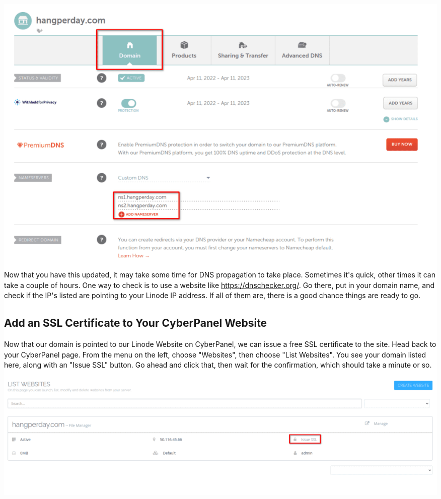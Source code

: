![namecheap update nameservers](images/image-84-1024x606.png)

Now that you have this updated, it may take some time for DNS propagation to take place. Sometimes it's quick, other times it can take a couple of hours. One way to check is to use a website like https://dnschecker.org/. Go there, put in your domain name, and check if the IP's listed are pointing to your Linode IP address. If all of them are, there is a good chance things are ready to go.

## Add an SSL Certificate to Your CyberPanel Website

Now that our domain is pointed to our Linode Website on CyberPanel, we can issue a free SSL certificate to the site. Head back to your CyberPanel page. From the menu on the left, choose "Websites", then choose "List Websites". You see your domain listed here, along with an "Issue SSL" button. Go ahead and click that, then wait for the confirmation, which should take a minute or so.

![CyberPanel issue SSL for website](images/image-85-1024x272.png)
